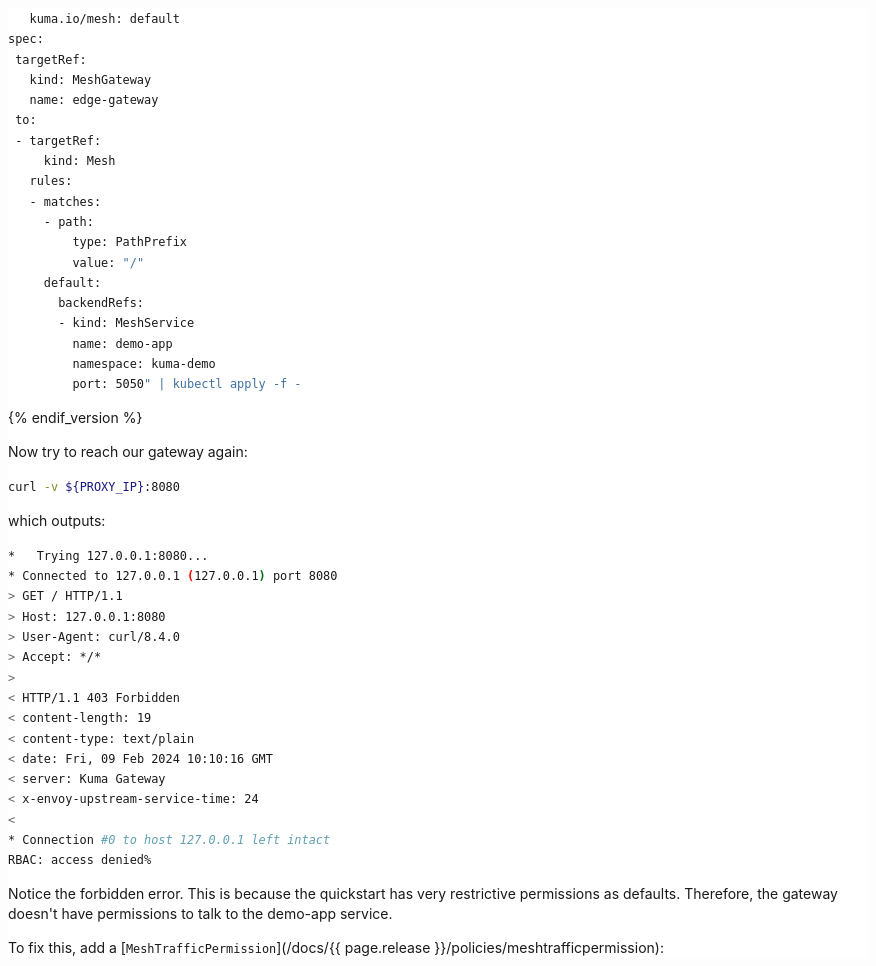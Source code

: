 ```sh
   kuma.io/mesh: default
spec:
 targetRef:
   kind: MeshGateway
   name: edge-gateway
 to:
 - targetRef:
     kind: Mesh
   rules:
   - matches:
     - path:
         type: PathPrefix
         value: "/"
     default:
       backendRefs:
       - kind: MeshService
         name: demo-app
         namespace: kuma-demo
         port: 5050" | kubectl apply -f -
```
{% endif_version %}

Now try to reach our gateway again: 
```sh
curl -v ${PROXY_IP}:8080
```

which outputs:
```sh
*   Trying 127.0.0.1:8080...
* Connected to 127.0.0.1 (127.0.0.1) port 8080
> GET / HTTP/1.1
> Host: 127.0.0.1:8080
> User-Agent: curl/8.4.0
> Accept: */*
>
< HTTP/1.1 403 Forbidden
< content-length: 19
< content-type: text/plain
< date: Fri, 09 Feb 2024 10:10:16 GMT
< server: Kuma Gateway
< x-envoy-upstream-service-time: 24
<
* Connection #0 to host 127.0.0.1 left intact
RBAC: access denied%
```

Notice the forbidden error.
This is because the quickstart has very restrictive permissions as defaults.
Therefore, the gateway doesn't have permissions to talk to the demo-app service.

To fix this, add a [`MeshTrafficPermission`](/docs/{{ page.release }}/policies/meshtrafficpermission):
